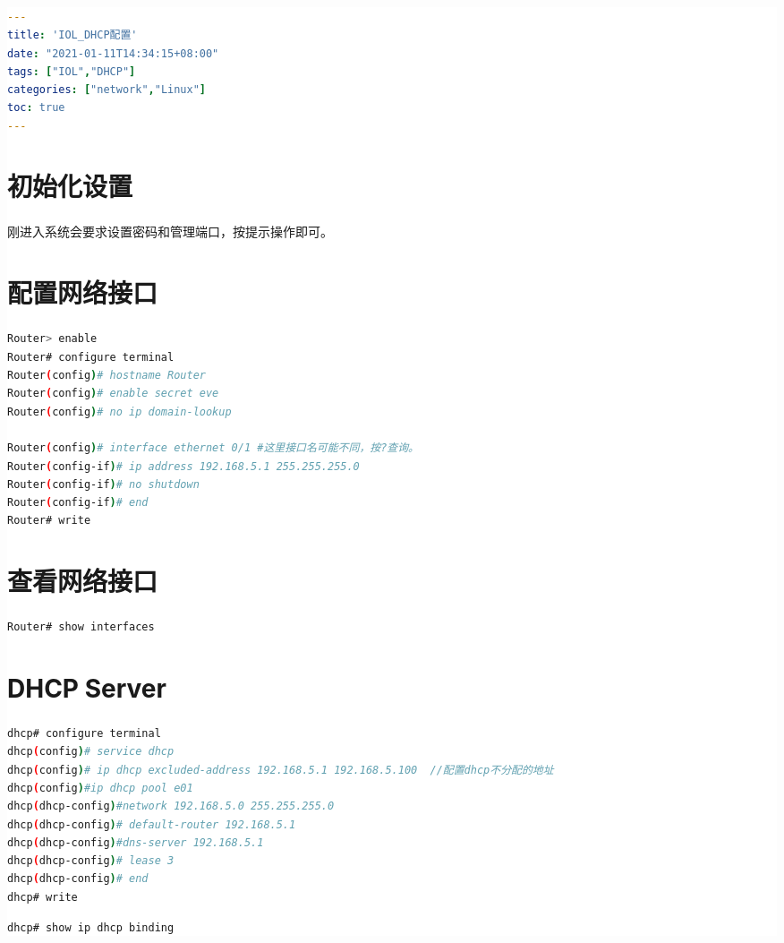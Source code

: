 ```yaml
---
title: 'IOL_DHCP配置'
date: "2021-01-11T14:34:15+08:00"
tags: ["IOL","DHCP"]
categories: ["network","Linux"]
toc: true
---
```


# 初始化设置
刚进入系统会要求设置密码和管理端口，按提示操作即可。

# 配置网络接口
```zsh
Router> enable
Router# configure terminal
Router(config)# hostname Router
Router(config)# enable secret eve
Router(config)# no ip domain-lookup

Router(config)# interface ethernet 0/1 #这里接口名可能不同，按?查询。
Router(config-if)# ip address 192.168.5.1 255.255.255.0
Router(config-if)# no shutdown
Router(config-if)# end
Router# write
```

# 查看网络接口
```zsh
Router# show interfaces
```

# DHCP Server
```zsh
dhcp# configure terminal
dhcp(config)# service dhcp
dhcp(config)# ip dhcp excluded-address 192.168.5.1 192.168.5.100  //配置dhcp不分配的地址 
dhcp(config)#ip dhcp pool e01
dhcp(dhcp-config)#network 192.168.5.0 255.255.255.0  
dhcp(dhcp-config)# default-router 192.168.5.1 
dhcp(dhcp-config)#dns-server 192.168.5.1
dhcp(dhcp-config)# lease 3
dhcp(dhcp-config)# end
dhcp# write
```

```zsh
dhcp# show ip dhcp binding
```
